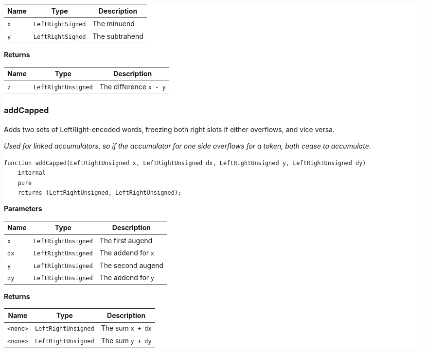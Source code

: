 |Name|Type|Description|
|----|----|-----------|
|`x`|`LeftRightSigned`|The minuend|
|`y`|`LeftRightSigned`|The subtrahend|

**Returns**

|Name|Type|Description|
|----|----|-----------|
|`z`|`LeftRightUnsigned`|The difference `x - y`|


### addCapped

Adds two sets of LeftRight-encoded words, freezing both right slots if either overflows, and vice versa.

*Used for linked accumulators, so if the accumulator for one side overflows for a token, both cease to accumulate.*


```solidity
function addCapped(LeftRightUnsigned x, LeftRightUnsigned dx, LeftRightUnsigned y, LeftRightUnsigned dy)
    internal
    pure
    returns (LeftRightUnsigned, LeftRightUnsigned);
```
**Parameters**

|Name|Type|Description|
|----|----|-----------|
|`x`|`LeftRightUnsigned`|The first augend|
|`dx`|`LeftRightUnsigned`|The addend for `x`|
|`y`|`LeftRightUnsigned`|The second augend|
|`dy`|`LeftRightUnsigned`|The addend for `y`|

**Returns**

|Name|Type|Description|
|----|----|-----------|
|`<none>`|`LeftRightUnsigned`|The sum `x + dx`|
|`<none>`|`LeftRightUnsigned`|The sum `y + dy`|



